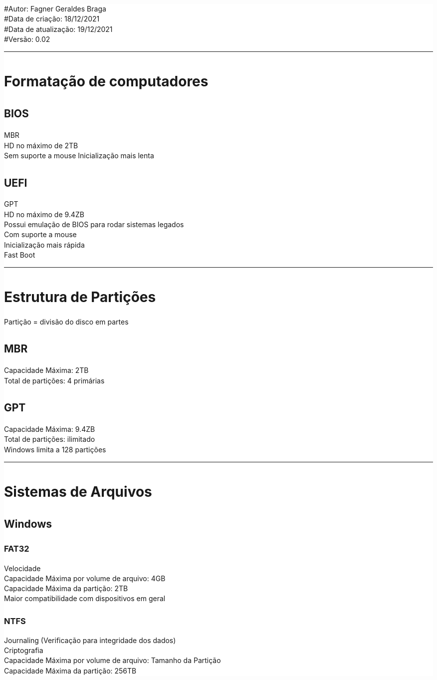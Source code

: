 #Autor: Fagner Geraldes Braga  
#Data de criação: 18/12/2021  
#Data de atualização: 19/12/2021  
#Versão: 0.02
***  
# Formatação de computadores

## BIOS  
MBR  
HD no máximo de 2TB  
Sem suporte a mouse 
Inicialização mais lenta 

## UEFI
GPT  
HD no máximo de 9.4ZB  
Possui emulação de BIOS para rodar sistemas legados  
Com suporte a mouse  
Inicialização mais rápida  
Fast Boot
***
# Estrutura de Partições
Partição = divisão do disco em partes

## MBR
Capacidade Máxima: 2TB  
Total de partições: 4 primárias

## GPT
Capacidade Máxima: 9.4ZB   
Total de partições: ilimitado  
Windows limita a 128 partições
***
# Sistemas de Arquivos
## Windows
### FAT32
Velocidade  
Capacidade Máxima por volume de arquivo: 4GB  
Capacidade Máxima da partição: 2TB  
Maior compatibilidade com dispositivos em geral

### NTFS
Journaling (Verificação para integridade dos dados)  
Criptografia  
Capacidade Máxima por volume de arquivo: Tamanho da Partição  
Capacidade Máxima da partição: 256TB 
